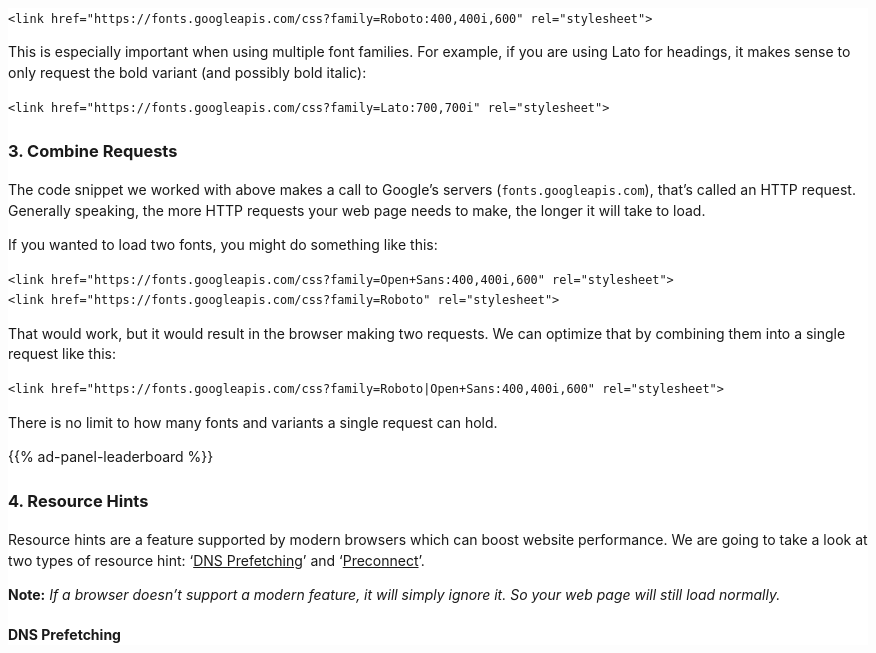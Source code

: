 <div class="break-out">

<pre><code class="language-html">&lt;link href="https://fonts.googleapis.com/css?family=Roboto:400,400i,600" rel="stylesheet"&gt;
</code></pre>
</div>

<p>This is especially important when using multiple font families. For example, if you are using Lato for headings, it makes sense to only request the bold variant (and possibly bold italic):</p>

<div class="break-out">

<pre><code class="language-html">&lt;link href="https://fonts.googleapis.com/css?family=Lato:700,700i" rel="stylesheet"&gt;
</code></pre>
</div>

### 3. Combine Requests

<p>The code snippet we worked with above makes a call to Google’s servers (<code>fonts.googleapis.com</code>), that’s called an HTTP request. Generally speaking, the more HTTP requests your web page needs to make, the longer it will take to load.</p>

<p>If you wanted to load two fonts, you might do something like this:</p>

<div class="break-out">

<pre><code class="language-html">&lt;link href="https://fonts.googleapis.com/css?family=Open+Sans:400,400i,600" rel="stylesheet"&gt;
&lt;link href="https://fonts.googleapis.com/css?family=Roboto" rel="stylesheet"&gt;
</code></pre>
</div>

<p>That would work, but it would result in the browser making two requests. We can optimize that by combining them into a single request like this:</p>

<div class="break-out">

<pre><code class="language-html">&lt;link href="https://fonts.googleapis.com/css?family=Roboto|Open+Sans:400,400i,600" rel="stylesheet"&gt;
</code></pre>
</div>

<p>There is no limit to how many fonts and variants a single request can hold.</p>

{{% ad-panel-leaderboard %}}

### 4. Resource Hints

<p>Resource hints are a feature supported by modern browsers which can boost website performance. We are going to take a look at two types of resource hint: ‘<a href="https://caniuse.com/#feat=link-rel-dns-prefetch">DNS Prefetching</a>’ and ‘<a href="https://caniuse.com/#feat=link-rel-preconnect">Preconnect</a>’.</p>

<p><strong>Note:</strong> <em>If a browser doesn’t support a modern feature, it will simply ignore it. So your web page will still load normally.</em></p>

#### DNS Prefetching
